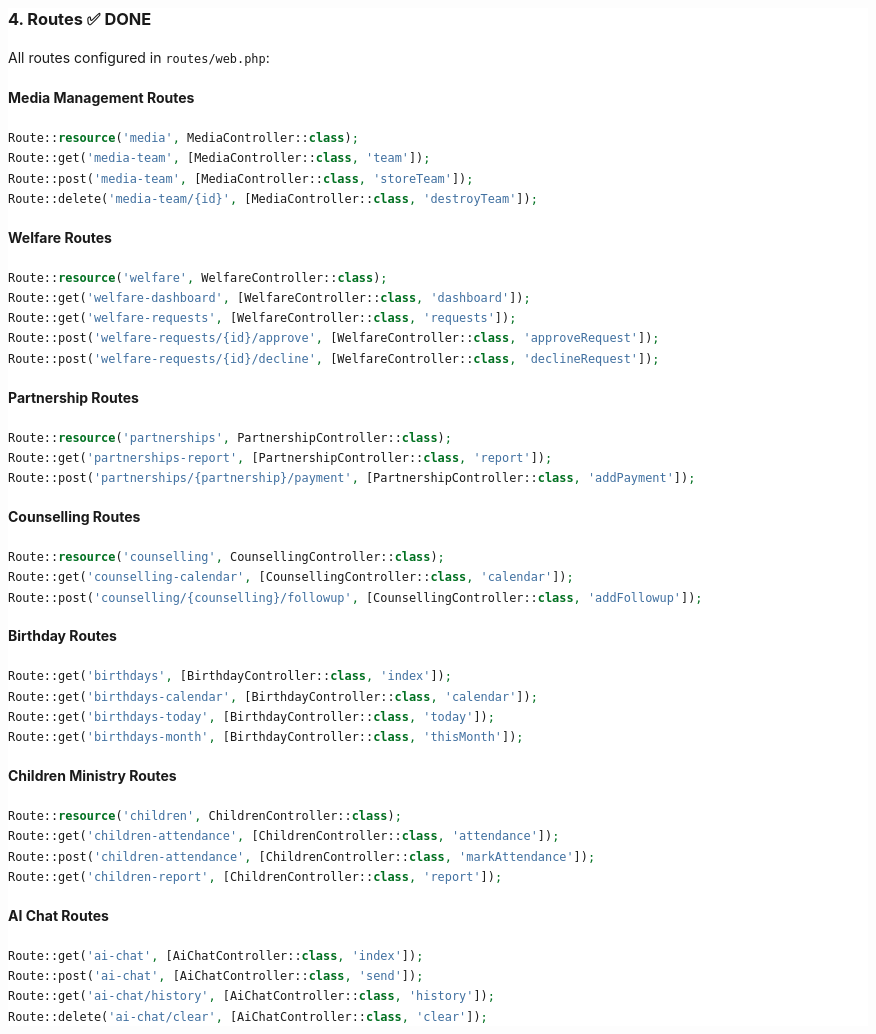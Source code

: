 
### 4. Routes ✅ DONE
All routes configured in `routes/web.php`:

#### Media Management Routes
```php
Route::resource('media', MediaController::class);
Route::get('media-team', [MediaController::class, 'team']);
Route::post('media-team', [MediaController::class, 'storeTeam']);
Route::delete('media-team/{id}', [MediaController::class, 'destroyTeam']);
```

#### Welfare Routes
```php
Route::resource('welfare', WelfareController::class);
Route::get('welfare-dashboard', [WelfareController::class, 'dashboard']);
Route::get('welfare-requests', [WelfareController::class, 'requests']);
Route::post('welfare-requests/{id}/approve', [WelfareController::class, 'approveRequest']);
Route::post('welfare-requests/{id}/decline', [WelfareController::class, 'declineRequest']);
```

#### Partnership Routes
```php
Route::resource('partnerships', PartnershipController::class);
Route::get('partnerships-report', [PartnershipController::class, 'report']);
Route::post('partnerships/{partnership}/payment', [PartnershipController::class, 'addPayment']);
```

#### Counselling Routes
```php
Route::resource('counselling', CounsellingController::class);
Route::get('counselling-calendar', [CounsellingController::class, 'calendar']);
Route::post('counselling/{counselling}/followup', [CounsellingController::class, 'addFollowup']);
```

#### Birthday Routes
```php
Route::get('birthdays', [BirthdayController::class, 'index']);
Route::get('birthdays-calendar', [BirthdayController::class, 'calendar']);
Route::get('birthdays-today', [BirthdayController::class, 'today']);
Route::get('birthdays-month', [BirthdayController::class, 'thisMonth']);
```

#### Children Ministry Routes
```php
Route::resource('children', ChildrenController::class);
Route::get('children-attendance', [ChildrenController::class, 'attendance']);
Route::post('children-attendance', [ChildrenController::class, 'markAttendance']);
Route::get('children-report', [ChildrenController::class, 'report']);
```

#### AI Chat Routes
```php
Route::get('ai-chat', [AiChatController::class, 'index']);
Route::post('ai-chat', [AiChatController::class, 'send']);
Route::get('ai-chat/history', [AiChatController::class, 'history']);
Route::delete('ai-chat/clear', [AiChatController::class, 'clear']);
```
